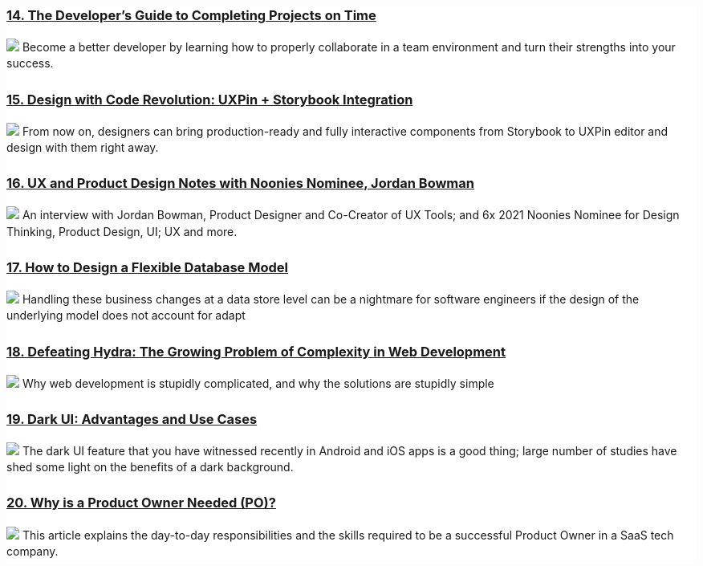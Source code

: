 ### [14. The Developer’s Guide to Completing Projects on Time ](https://hackernoon.com/the-developers-guide-to-completing-projects-on-time-8p10357o)
![](https://cdn.hackernoon.com/images/MGnZwhSjAMg9X4SThcV6NJHqXTP2-99a3268b.jpeg)
Become a better developer by learning how to properly collaborate in a team environment and turn their strengths into your success.

### [15. Design with Code Revolution: UXPin + Storybook Integration](https://hackernoon.com/design-with-code-revolution-uxpin-storybook-integration-1013368x)
![](https://cdn.hackernoon.com/images/XeG8pux45khbf8wrmTFocIiau5g1-853k35nx.jpeg)
From now on, designers can bring production-ready and fully interactive components from Storybook to UXPin editor and design with them right away.

### [16. UX and Product Design Notes with Noonies Nominee,  Jordan Bowman](https://hackernoon.com/ux-and-product-design-notes-with-noonies-nominee-jordan-bowman)
![](https://cdn.hackernoon.com/images/B5kOTfUlZBgHHO0Tl4UH6x7O7j32-ty237r1.jpeg)
An interview with  Jordan Bowman, Product Designer and Co-Creator of UX Tools; and 6x 2021 Noonies Nominee for Design Thinking, Product Design, UI; UX and more.

### [17. How to Design a Flexible Database Model](https://hackernoon.com/how-to-design-a-flexible-database-model)
![](https://cdn.hackernoon.com/images/t7jQ5r7J69Xka9L0AUfquWBggzO2-sh93cux.jpeg)
Handling these business changes at a data store level can be a nightmare for software engineers if the design of the underlying model does not account for adapt

### [18. Defeating Hydra: The Growing Problem of Complexity in Web Development](https://hackernoon.com/defeating-hydra-the-growing-problem-of-complexity-in-web-development-g03t37l1)
![](https://cdn.hackernoon.com/images/GEFWQdi1NnMG4LoDUtSIkpTo46S2-qud235qo.jpeg)
Why web development is stupidly complicated, and why the solutions are stupidly simple

### [19. Dark UI: Advantages and Use Cases](https://hackernoon.com/dark-ui-reasons-why-apps-are-using-this-mode-7q17y30kg)
![](https://cdn.hackernoon.com/drafts/lxq30jp.png)
The dark UI feature that you have witnessed recently in Android and iOS apps is a good thing; large number of studies have shed some light on the benefits of a dark background. 

### [20. Why is a Product Owner Needed (PO)?](https://hackernoon.com/why-is-a-product-owner-needed-po)
![](https://cdn.hackernoon.com/images/dH82ISGxRjZHQ2nLZJXl5cXj3Zx1-3na2md8.jpeg)
This article explains the day-to-day responsibilities and the skills required to be a successful Product Owner in a SaaS tech company.
